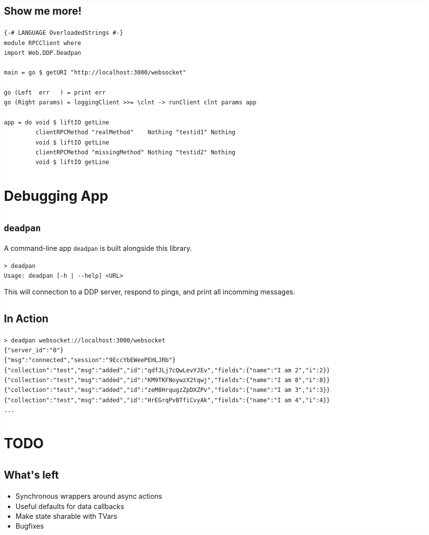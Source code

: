 ## Show me more!

    {-# LANGUAGE OverloadedStrings #-}
    module RPCClient where
    import Web.DDP.Deadpan

    main = go $ getURI "http://localhost:3000/websocket"

    go (Left  err   ) = print err
    go (Right params) = loggingClient >>= \clnt -> runClient clnt params app

    app = do void $ liftIO getLine
             clientRPCMethod "realMethod"    Nothing "testid1" Nothing
             void $ liftIO getLine
             clientRPCMethod "missingMethod" Nothing "testid2" Nothing
             void $ liftIO getLine

# Debugging App

## `deadpan`

A command-line app `deadpan` is built alongside this library.

    > deadpan
    Usage: deadpan [-h | --help] <URL>

This will connection to a DDP server, respond to pings, and print all incomming messages.

## In Action

    > deadpan websocket://localhost:3000/websocket
    {"server_id":"0"}
    {"msg":"connected","session":"9EccYbEWeePEHLJRb"}
    {"collection":"test","msg":"added","id":"qdfJLj7cQwLevYJEv","fields":{"name":"I am 2","i":2}}
    {"collection":"test","msg":"added","id":"KM9TKFNoywzX2tqwj","fields":{"name":"I am 8","i":8}}
    {"collection":"test","msg":"added","id":"zeM8HrqugzZpDXZPv","fields":{"name":"I am 3","i":3}}
    {"collection":"test","msg":"added","id":"HrEGrqPvBTfiCvyAk","fields":{"name":"I am 4","i":4}}
    ...

# TODO

## What's left

* Synchronous wrappers around async actions
* Useful defaults for data callbacks
* Make state sharable with TVars
* Bugfixes
